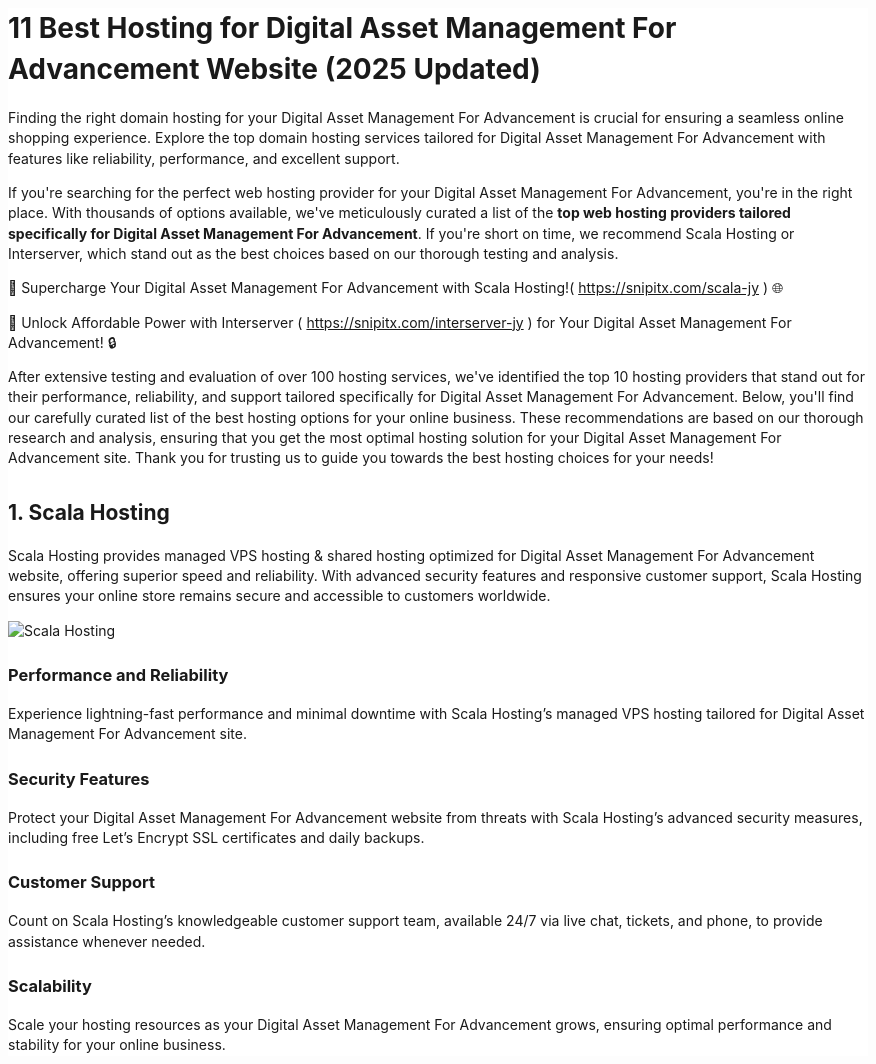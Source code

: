 # 11 Best Hosting for Digital Asset Management For Advancement Website (2025 Updated)

Finding the right domain hosting for your Digital Asset Management For Advancement is crucial for ensuring a seamless online shopping experience. Explore the top domain hosting services tailored for Digital Asset Management For Advancement with features like reliability, performance, and excellent support.

If you're searching for the perfect web hosting provider for your Digital Asset Management For Advancement, you're in the right place. With thousands of options available, we've meticulously curated a list of the **top web hosting providers tailored specifically for Digital Asset Management For Advancement**. If you're short on time, we recommend Scala Hosting or Interserver, which stand out as the best choices based on our thorough testing and analysis.

🚀 Supercharge Your Digital Asset Management For Advancement with Scala Hosting!( https://snipitx.com/scala-jy ) 🌐 

💸 Unlock Affordable Power with Interserver ( https://snipitx.com/interserver-jy ) for Your Digital Asset Management For Advancement! 🔒

After extensive testing and evaluation of over 100 hosting services, we've identified the top 10 hosting providers that stand out for their performance, reliability, and support tailored specifically for Digital Asset Management For Advancement. Below, you'll find our carefully curated list of the best hosting options for your online business. These recommendations are based on our thorough research and analysis, ensuring that you get the most optimal hosting solution for your Digital Asset Management For Advancement site. Thank you for trusting us to guide you towards the best hosting choices for your needs!

## 1. Scala Hosting

Scala Hosting provides managed VPS hosting & shared hosting optimized for Digital Asset Management For Advancement website, offering superior speed and reliability. With advanced security features and responsive customer support, Scala Hosting ensures your online store remains secure and accessible to customers worldwide.

![Scala Hosting](https://i.imgur.com/uJ5JIK3.png "Scala Web Hosting")

### Performance and Reliability
Experience lightning-fast performance and minimal downtime with Scala Hosting’s managed VPS hosting tailored for Digital Asset Management For Advancement site.

### Security Features
Protect your Digital Asset Management For Advancement website from threats with Scala Hosting’s advanced security measures, including free Let’s Encrypt SSL certificates and daily backups.

### Customer Support
Count on Scala Hosting’s knowledgeable customer support team, available 24/7 via live chat, tickets, and phone, to provide assistance whenever needed.

### Scalability
Scale your hosting resources as your Digital Asset Management For Advancement grows, ensuring optimal performance and stability for your online business.
